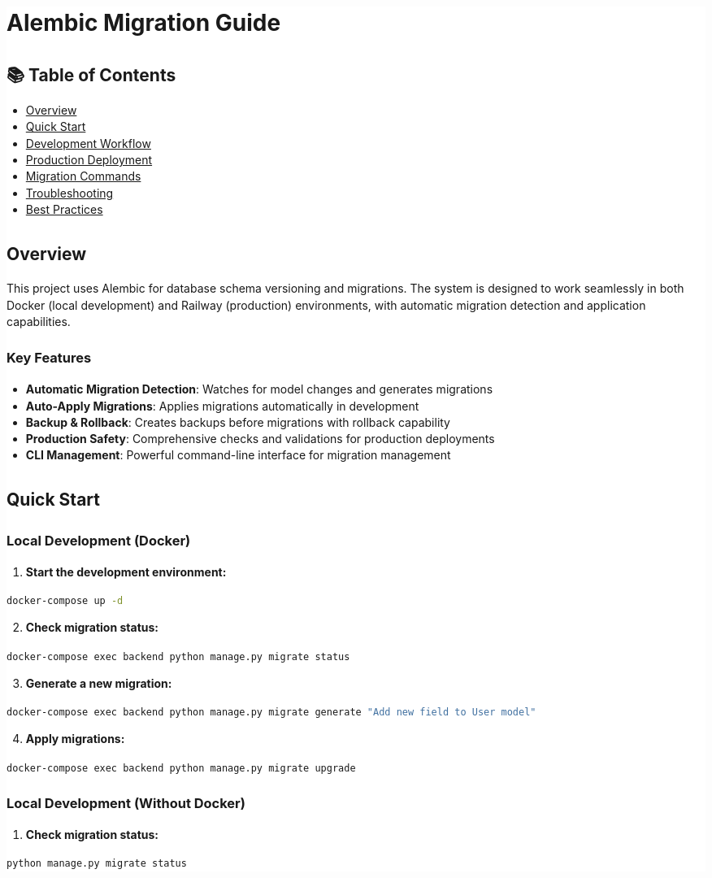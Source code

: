 # Alembic Migration Guide

## 📚 Table of Contents
- [Overview](#overview)
- [Quick Start](#quick-start)
- [Development Workflow](#development-workflow)
- [Production Deployment](#production-deployment)
- [Migration Commands](#migration-commands)
- [Troubleshooting](#troubleshooting)
- [Best Practices](#best-practices)

## Overview

This project uses Alembic for database schema versioning and migrations. The system is designed to work seamlessly in both Docker (local development) and Railway (production) environments, with automatic migration detection and application capabilities.

### Key Features
- **Automatic Migration Detection**: Watches for model changes and generates migrations
- **Auto-Apply Migrations**: Applies migrations automatically in development
- **Backup & Rollback**: Creates backups before migrations with rollback capability
- **Production Safety**: Comprehensive checks and validations for production deployments
- **CLI Management**: Powerful command-line interface for migration management

## Quick Start

### Local Development (Docker)

1. **Start the development environment:**
```bash
docker-compose up -d
```

2. **Check migration status:**
```bash
docker-compose exec backend python manage.py migrate status
```

3. **Generate a new migration:**
```bash
docker-compose exec backend python manage.py migrate generate "Add new field to User model"
```

4. **Apply migrations:**
```bash
docker-compose exec backend python manage.py migrate upgrade
```

### Local Development (Without Docker)

1. **Check migration status:**
```bash
python manage.py migrate status
```
